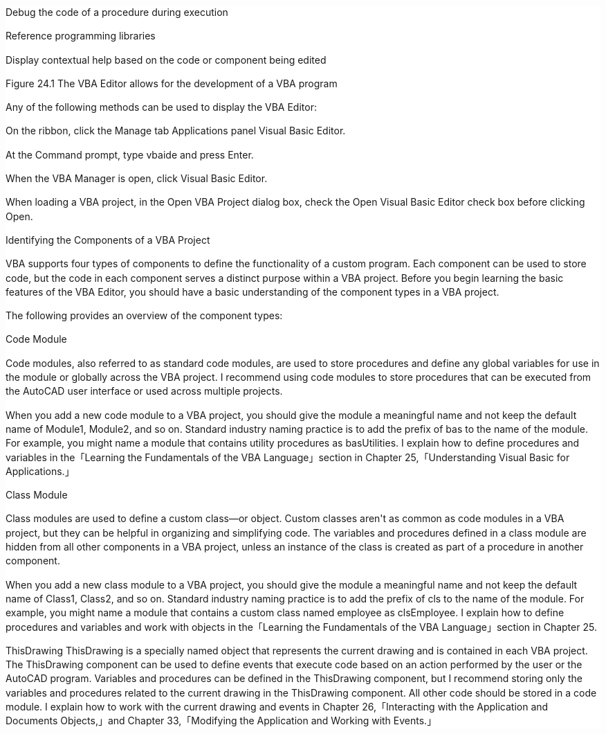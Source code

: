 Debug the code of a procedure during execution

Reference programming libraries

Display contextual help based on the code or component being edited

Figure 24.1 The VBA Editor allows for the development of a VBA program

Any of the following methods can be used to display the VBA Editor:

On the ribbon, click the Manage tab Applications panel Visual Basic Editor.

At the Command prompt, type vbaide and press Enter.

When the VBA Manager is open, click Visual Basic Editor.

When loading a VBA project, in the Open VBA Project dialog box, check the Open Visual Basic Editor check box before clicking Open.

Identifying the Components of a VBA Project

VBA supports four types of components to define the functionality of a custom program. Each component can be used to store code, but the code in each component serves a distinct purpose within a VBA project. Before you begin learning the basic features of the VBA Editor, you should have a basic understanding of the component types in a VBA project.

The following provides an overview of the component types:

Code Module

Code modules, also referred to as standard code modules, are used to store procedures and define any global variables for use in the module or globally across the VBA project. I recommend using code modules to store procedures that can be executed from the AutoCAD user interface or used across multiple projects.

When you add a new code module to a VBA project, you should give the module a meaningful name and not keep the default name of Module1, Module2, and so on. Standard industry naming practice is to add the prefix of bas to the name of the module. For example, you might name a module that contains utility procedures as basUtilities. I explain how to define procedures and variables in the「Learning the Fundamentals of the VBA Language」section in Chapter 25,「Understanding Visual Basic for Applications.」

Class Module

Class modules are used to define a custom class—or object. Custom classes aren't as common as code modules in a VBA project, but they can be helpful in organizing and simplifying code. The variables and procedures defined in a class module are hidden from all other components in a VBA project, unless an instance of the class is created as part of a procedure in another component.

When you add a new class module to a VBA project, you should give the module a meaningful name and not keep the default name of Class1, Class2, and so on. Standard industry naming practice is to add the prefix of cls to the name of the module. For example, you might name a module that contains a custom class named employee as clsEmployee. I explain how to define procedures and variables and work with objects in the「Learning the Fundamentals of the VBA Language」section in Chapter 25.

ThisDrawing ThisDrawing is a specially named object that represents the current drawing and is contained in each VBA project. The ThisDrawing component can be used to define events that execute code based on an action performed by the user or the AutoCAD program. Variables and procedures can be defined in the ThisDrawing component, but I recommend storing only the variables and procedures related to the current drawing in the ThisDrawing component. All other code should be stored in a code module. I explain how to work with the current drawing and events in Chapter 26,「Interacting with the Application and Documents Objects,」and Chapter 33,「Modifying the Application and Working with Events.」
